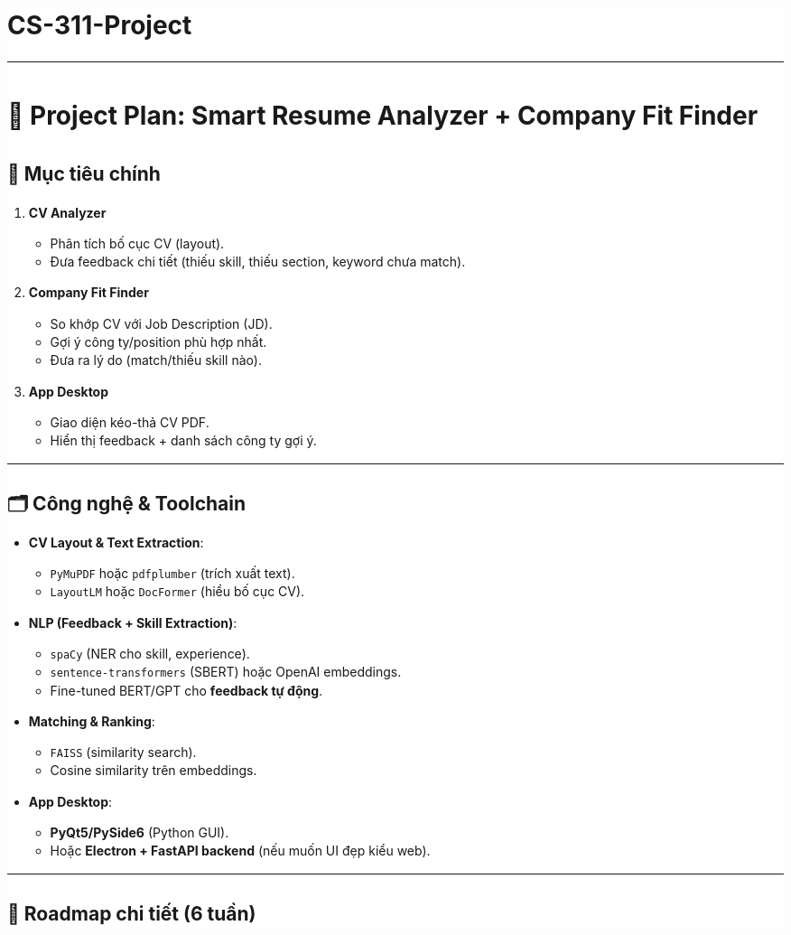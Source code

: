 # CS-311-Project
---

# 🧩 Project Plan: Smart Resume Analyzer + Company Fit Finder

## 🎯 Mục tiêu chính

1. **CV Analyzer**

   * Phân tích bố cục CV (layout).
   * Đưa feedback chi tiết (thiếu skill, thiếu section, keyword chưa match).

2. **Company Fit Finder**

   * So khớp CV với Job Description (JD).
   * Gợi ý công ty/position phù hợp nhất.
   * Đưa ra lý do (match/thiếu skill nào).

3. **App Desktop**

   * Giao diện kéo-thả CV PDF.
   * Hiển thị feedback + danh sách công ty gợi ý.

---

## 🗂️ Công nghệ & Toolchain

* **CV Layout & Text Extraction**:

  * `PyMuPDF` hoặc `pdfplumber` (trích xuất text).
  * `LayoutLM` hoặc `DocFormer` (hiểu bố cục CV).

* **NLP (Feedback + Skill Extraction)**:

  * `spaCy` (NER cho skill, experience).
  * `sentence-transformers` (SBERT) hoặc OpenAI embeddings.
  * Fine-tuned BERT/GPT cho **feedback tự động**.

* **Matching & Ranking**:

  * `FAISS` (similarity search).
  * Cosine similarity trên embeddings.

* **App Desktop**:

  * **PyQt5/PySide6** (Python GUI).
  * Hoặc **Electron + FastAPI backend** (nếu muốn UI đẹp kiểu web).

---

## 📅 Roadmap chi tiết (6 tuần)
